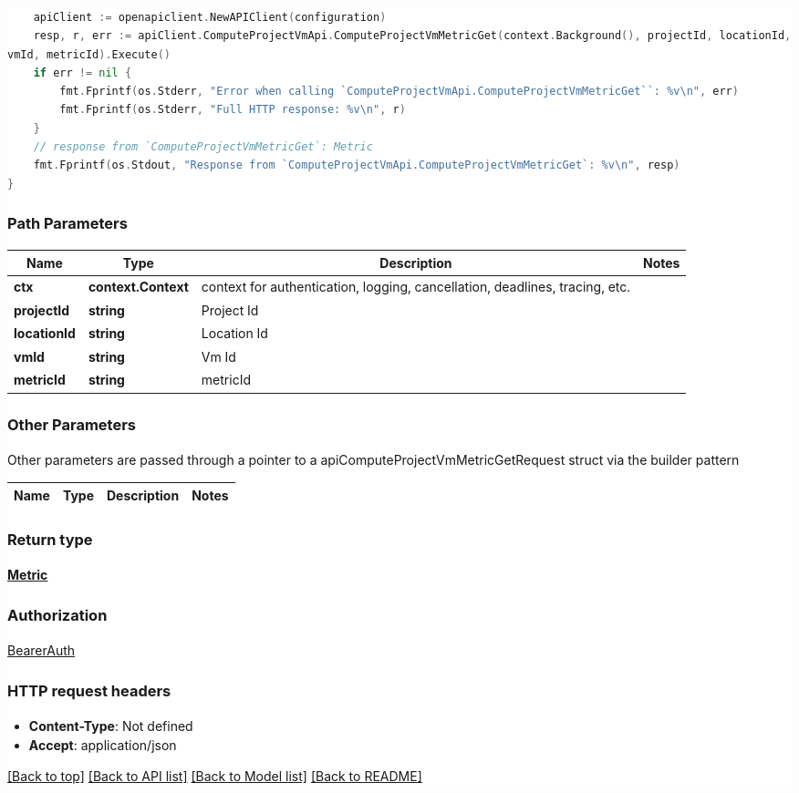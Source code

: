 ```go
    apiClient := openapiclient.NewAPIClient(configuration)
    resp, r, err := apiClient.ComputeProjectVmApi.ComputeProjectVmMetricGet(context.Background(), projectId, locationId, vmId, metricId).Execute()
    if err != nil {
        fmt.Fprintf(os.Stderr, "Error when calling `ComputeProjectVmApi.ComputeProjectVmMetricGet``: %v\n", err)
        fmt.Fprintf(os.Stderr, "Full HTTP response: %v\n", r)
    }
    // response from `ComputeProjectVmMetricGet`: Metric
    fmt.Fprintf(os.Stdout, "Response from `ComputeProjectVmApi.ComputeProjectVmMetricGet`: %v\n", resp)
}
```

### Path Parameters


Name | Type | Description  | Notes
------------- | ------------- | ------------- | -------------
**ctx** | **context.Context** | context for authentication, logging, cancellation, deadlines, tracing, etc.
**projectId** | **string** | Project Id | 
**locationId** | **string** | Location Id | 
**vmId** | **string** | Vm Id | 
**metricId** | **string** | metricId | 

### Other Parameters

Other parameters are passed through a pointer to a apiComputeProjectVmMetricGetRequest struct via the builder pattern


Name | Type | Description  | Notes
------------- | ------------- | ------------- | -------------





### Return type

[**Metric**](Metric.md)

### Authorization

[BearerAuth](../README.md#BearerAuth)

### HTTP request headers

- **Content-Type**: Not defined
- **Accept**: application/json

[[Back to top]](#) [[Back to API list]](../README.md#documentation-for-api-endpoints)
[[Back to Model list]](../README.md#documentation-for-models)
[[Back to README]](../README.md)
